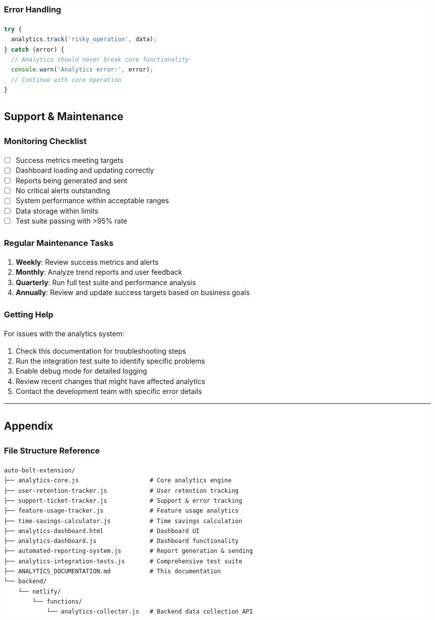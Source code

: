 ### Error Handling

```javascript
try {
  analytics.track('risky_operation', data);
} catch (error) {
  // Analytics should never break core functionality
  console.warn('Analytics error:', error);
  // Continue with core operation
}
```

## Support & Maintenance

### Monitoring Checklist

- [ ] Success metrics meeting targets
- [ ] Dashboard loading and updating correctly
- [ ] Reports being generated and sent
- [ ] No critical alerts outstanding
- [ ] System performance within acceptable ranges
- [ ] Data storage within limits
- [ ] Test suite passing with >95% rate

### Regular Maintenance Tasks

1. **Weekly**: Review success metrics and alerts
2. **Monthly**: Analyze trend reports and user feedback  
3. **Quarterly**: Run full test suite and performance analysis
4. **Annually**: Review and update success targets based on business goals

### Getting Help

For issues with the analytics system:

1. Check this documentation for troubleshooting steps
2. Run the integration test suite to identify specific problems
3. Enable debug mode for detailed logging
4. Review recent changes that might have affected analytics
5. Contact the development team with specific error details

---

## Appendix

### File Structure Reference

```
auto-bolt-extension/
├── analytics-core.js                    # Core analytics engine
├── user-retention-tracker.js            # User retention tracking
├── support-ticket-tracker.js            # Support & error tracking  
├── feature-usage-tracker.js             # Feature usage analytics
├── time-savings-calculator.js           # Time savings calculation
├── analytics-dashboard.html             # Dashboard UI
├── analytics-dashboard.js               # Dashboard functionality
├── automated-reporting-system.js        # Report generation & sending
├── analytics-integration-tests.js       # Comprehensive test suite
├── ANALYTICS_DOCUMENTATION.md           # This documentation
└── backend/
    └── netlify/
        └── functions/
            └── analytics-collector.js   # Backend data collection API
```
